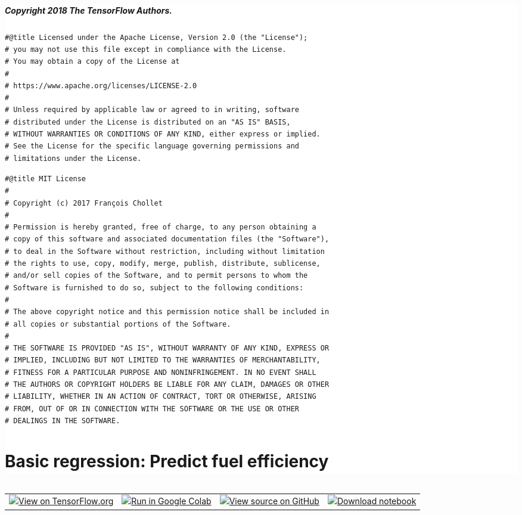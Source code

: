 ##### Copyright 2018 The TensorFlow Authors.


```
#@title Licensed under the Apache License, Version 2.0 (the "License");
# you may not use this file except in compliance with the License.
# You may obtain a copy of the License at
#
# https://www.apache.org/licenses/LICENSE-2.0
#
# Unless required by applicable law or agreed to in writing, software
# distributed under the License is distributed on an "AS IS" BASIS,
# WITHOUT WARRANTIES OR CONDITIONS OF ANY KIND, either express or implied.
# See the License for the specific language governing permissions and
# limitations under the License.
```


```
#@title MIT License
#
# Copyright (c) 2017 François Chollet
#
# Permission is hereby granted, free of charge, to any person obtaining a
# copy of this software and associated documentation files (the "Software"),
# to deal in the Software without restriction, including without limitation
# the rights to use, copy, modify, merge, publish, distribute, sublicense,
# and/or sell copies of the Software, and to permit persons to whom the
# Software is furnished to do so, subject to the following conditions:
#
# The above copyright notice and this permission notice shall be included in
# all copies or substantial portions of the Software.
#
# THE SOFTWARE IS PROVIDED "AS IS", WITHOUT WARRANTY OF ANY KIND, EXPRESS OR
# IMPLIED, INCLUDING BUT NOT LIMITED TO THE WARRANTIES OF MERCHANTABILITY,
# FITNESS FOR A PARTICULAR PURPOSE AND NONINFRINGEMENT. IN NO EVENT SHALL
# THE AUTHORS OR COPYRIGHT HOLDERS BE LIABLE FOR ANY CLAIM, DAMAGES OR OTHER
# LIABILITY, WHETHER IN AN ACTION OF CONTRACT, TORT OR OTHERWISE, ARISING
# FROM, OUT OF OR IN CONNECTION WITH THE SOFTWARE OR THE USE OR OTHER
# DEALINGS IN THE SOFTWARE.
```

# Basic regression: Predict fuel efficiency

<table class="tfo-notebook-buttons" align="left">
  <td>
    <a target="_blank" href="https://www.tensorflow.org/tutorials/keras/regression"><img src="https://www.tensorflow.org/images/tf_logo_32px.png" />View on TensorFlow.org</a>
  </td>
  <td>
    <a target="_blank" href="https://colab.research.google.com/github/tensorflow/docs/blob/master/site/en/tutorials/keras/regression.ipynb"><img src="https://www.tensorflow.org/images/colab_logo_32px.png" />Run in Google Colab</a>
  </td>
  <td>
    <a target="_blank" href="https://github.com/tensorflow/docs/blob/master/site/en/tutorials/keras/regression.ipynb"><img src="https://www.tensorflow.org/images/GitHub-Mark-32px.png" />View source on GitHub</a>
  </td>
  <td>
    <a href="https://storage.googleapis.com/tensorflow_docs/docs/site/en/tutorials/keras/regression.ipynb"><img src="https://www.tensorflow.org/images/download_logo_32px.png" />Download notebook</a>
  </td>
</table>

